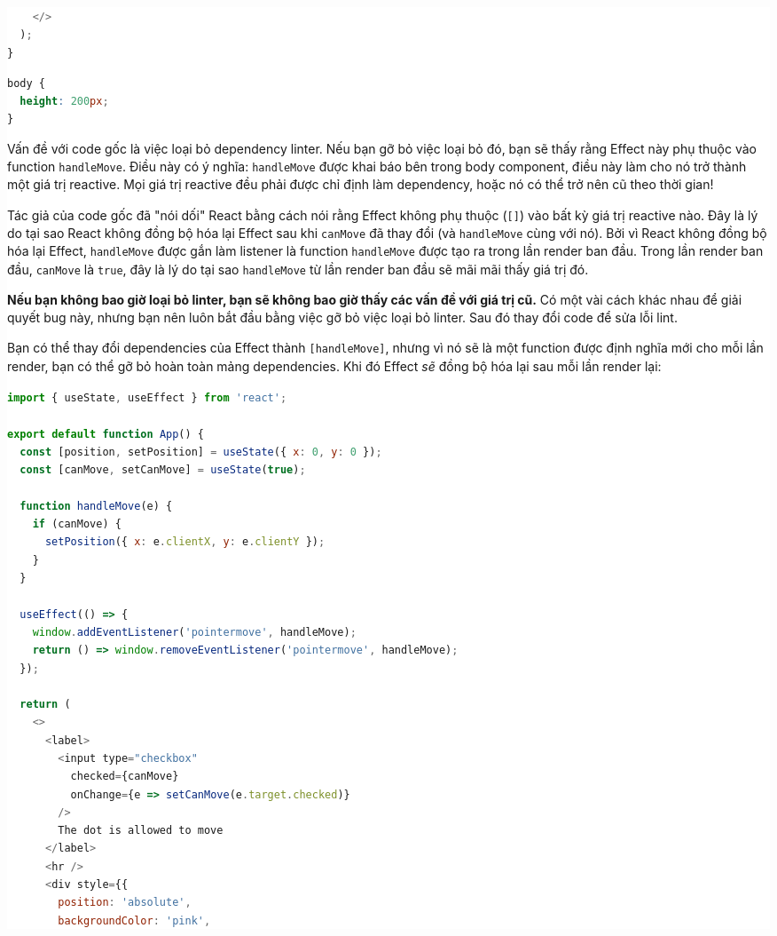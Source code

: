 ```js
    </>
  );
}
```

```css
body {
  height: 200px;
}
```

</Sandpack>

<Solution>

Vấn đề với code gốc là việc loại bỏ dependency linter. Nếu bạn gỡ bỏ việc loại bỏ đó, bạn sẽ thấy rằng Effect này phụ thuộc vào function `handleMove`. Điều này có ý nghĩa: `handleMove` được khai báo bên trong body component, điều này làm cho nó trở thành một giá trị reactive. Mọi giá trị reactive đều phải được chỉ định làm dependency, hoặc nó có thể trở nên cũ theo thời gian!

Tác giả của code gốc đã "nói dối" React bằng cách nói rằng Effect không phụ thuộc (`[]`) vào bất kỳ giá trị reactive nào. Đây là lý do tại sao React không đồng bộ hóa lại Effect sau khi `canMove` đã thay đổi (và `handleMove` cùng với nó). Bởi vì React không đồng bộ hóa lại Effect, `handleMove` được gắn làm listener là function `handleMove` được tạo ra trong lần render ban đầu. Trong lần render ban đầu, `canMove` là `true`, đây là lý do tại sao `handleMove` từ lần render ban đầu sẽ mãi mãi thấy giá trị đó.

**Nếu bạn không bao giờ loại bỏ linter, bạn sẽ không bao giờ thấy các vấn đề với giá trị cũ.** Có một vài cách khác nhau để giải quyết bug này, nhưng bạn nên luôn bắt đầu bằng việc gỡ bỏ việc loại bỏ linter. Sau đó thay đổi code để sửa lỗi lint.

Bạn có thể thay đổi dependencies của Effect thành `[handleMove]`, nhưng vì nó sẽ là một function được định nghĩa mới cho mỗi lần render, bạn có thể gỡ bỏ hoàn toàn mảng dependencies. Khi đó Effect *sẽ* đồng bộ hóa lại sau mỗi lần render lại:

<Sandpack>

```js
import { useState, useEffect } from 'react';

export default function App() {
  const [position, setPosition] = useState({ x: 0, y: 0 });
  const [canMove, setCanMove] = useState(true);

  function handleMove(e) {
    if (canMove) {
      setPosition({ x: e.clientX, y: e.clientY });
    }
  }

  useEffect(() => {
    window.addEventListener('pointermove', handleMove);
    return () => window.removeEventListener('pointermove', handleMove);
  });

  return (
    <>
      <label>
        <input type="checkbox"
          checked={canMove}
          onChange={e => setCanMove(e.target.checked)} 
        />
        The dot is allowed to move
      </label>
      <hr />
      <div style={{
        position: 'absolute',
        backgroundColor: 'pink',
```